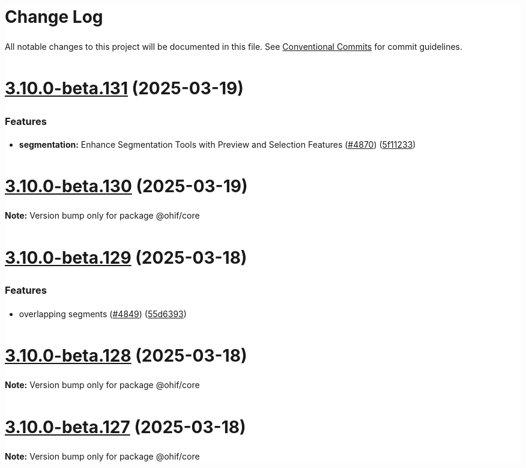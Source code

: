 # Change Log

All notable changes to this project will be documented in this file.
See [Conventional Commits](https://conventionalcommits.org) for commit guidelines.

# [3.10.0-beta.131](https://github.com/OHIF/Viewers/compare/v3.10.0-beta.130...v3.10.0-beta.131) (2025-03-19)


### Features

* **segmentation:** Enhance Segmentation Tools with Preview and Selection Features ([#4870](https://github.com/OHIF/Viewers/issues/4870)) ([5f11233](https://github.com/OHIF/Viewers/commit/5f112337b6ce26036bc5a156e26a0023c9de59ca))





# [3.10.0-beta.130](https://github.com/OHIF/Viewers/compare/v3.10.0-beta.129...v3.10.0-beta.130) (2025-03-19)

**Note:** Version bump only for package @ohif/core





# [3.10.0-beta.129](https://github.com/OHIF/Viewers/compare/v3.10.0-beta.128...v3.10.0-beta.129) (2025-03-18)


### Features

* overlapping segments ([#4849](https://github.com/OHIF/Viewers/issues/4849)) ([55d6393](https://github.com/OHIF/Viewers/commit/55d6393a3f3ed5b961809f77bf13a84da3c10be8))





# [3.10.0-beta.128](https://github.com/OHIF/Viewers/compare/v3.10.0-beta.127...v3.10.0-beta.128) (2025-03-18)

**Note:** Version bump only for package @ohif/core





# [3.10.0-beta.127](https://github.com/OHIF/Viewers/compare/v3.10.0-beta.126...v3.10.0-beta.127) (2025-03-18)

**Note:** Version bump only for package @ohif/core
